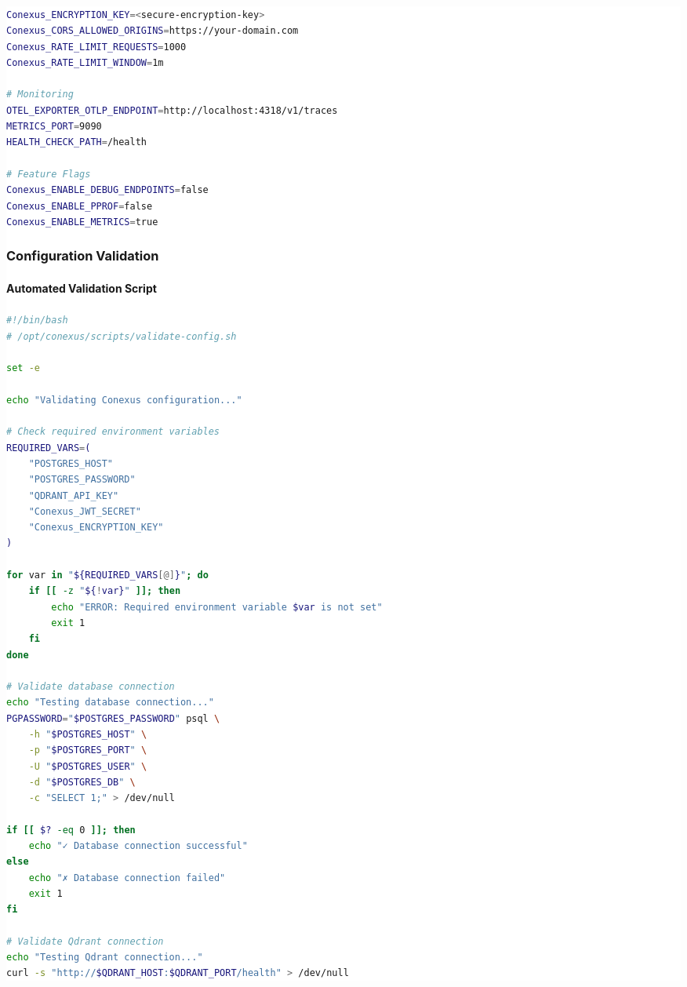```bash
Conexus_ENCRYPTION_KEY=<secure-encryption-key>
Conexus_CORS_ALLOWED_ORIGINS=https://your-domain.com
Conexus_RATE_LIMIT_REQUESTS=1000
Conexus_RATE_LIMIT_WINDOW=1m

# Monitoring
OTEL_EXPORTER_OTLP_ENDPOINT=http://localhost:4318/v1/traces
METRICS_PORT=9090
HEALTH_CHECK_PATH=/health

# Feature Flags
Conexus_ENABLE_DEBUG_ENDPOINTS=false
Conexus_ENABLE_PPROF=false
Conexus_ENABLE_METRICS=true
```

### Configuration Validation

#### Automated Validation Script

```bash
#!/bin/bash
# /opt/conexus/scripts/validate-config.sh

set -e

echo "Validating Conexus configuration..."

# Check required environment variables
REQUIRED_VARS=(
    "POSTGRES_HOST"
    "POSTGRES_PASSWORD"
    "QDRANT_API_KEY"
    "Conexus_JWT_SECRET"
    "Conexus_ENCRYPTION_KEY"
)

for var in "${REQUIRED_VARS[@]}"; do
    if [[ -z "${!var}" ]]; then
        echo "ERROR: Required environment variable $var is not set"
        exit 1
    fi
done

# Validate database connection
echo "Testing database connection..."
PGPASSWORD="$POSTGRES_PASSWORD" psql \
    -h "$POSTGRES_HOST" \
    -p "$POSTGRES_PORT" \
    -U "$POSTGRES_USER" \
    -d "$POSTGRES_DB" \
    -c "SELECT 1;" > /dev/null

if [[ $? -eq 0 ]]; then
    echo "✓ Database connection successful"
else
    echo "✗ Database connection failed"
    exit 1
fi

# Validate Qdrant connection
echo "Testing Qdrant connection..."
curl -s "http://$QDRANT_HOST:$QDRANT_PORT/health" > /dev/null
```